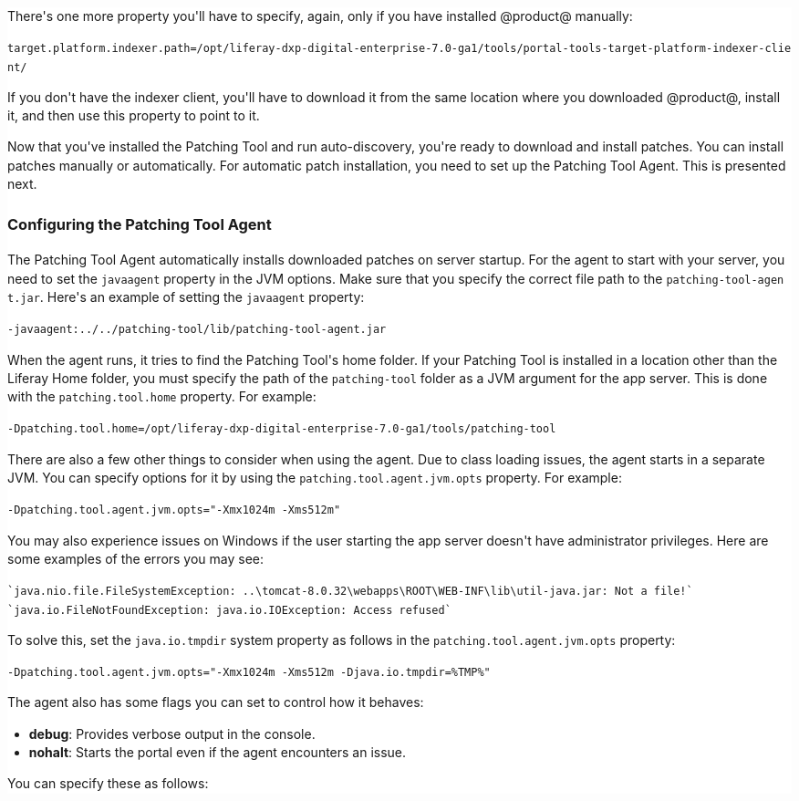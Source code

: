 There's one more property you'll have to specify, again, only if you have
installed @product@ manually: 

    target.platform.indexer.path=/opt/liferay-dxp-digital-enterprise-7.0-ga1/tools/portal-tools-target-platform-indexer-client/

If you don't have the indexer client, you'll have to download it from the same
location where you downloaded @product@, install it, and then use this property
to point to it. 

Now that you've installed the Patching Tool and run auto-discovery, you're ready
to download and install patches. You can install patches manually or
automatically. For automatic patch installation, you need to set up the Patching
Tool Agent. This is presented next.

### Configuring the Patching Tool Agent [](id=configuring-the-patching-tool-agent)

The Patching Tool Agent automatically installs downloaded patches on server 
startup. For the agent to start with your server, you need to set the `javaagent` 
property in the JVM options. Make sure that you specify the correct file path to 
the `patching-tool-agent.jar`. Here's an example of setting the `javaagent` 
property:

    -javaagent:../../patching-tool/lib/patching-tool-agent.jar
    
When the agent runs, it tries to find the Patching Tool's home folder. If your 
Patching Tool is installed in a location other than the Liferay Home folder, you 
must specify the path of the `patching-tool` folder as a JVM argument for the 
app server. This is done with the `patching.tool.home` property. For example:

    -Dpatching.tool.home=/opt/liferay-dxp-digital-enterprise-7.0-ga1/tools/patching-tool
    
There are also a few other things to consider when using the agent. Due to class 
loading issues, the agent starts in a separate JVM. You can specify options for 
it by using the `patching.tool.agent.jvm.opts` property. For example:

    -Dpatching.tool.agent.jvm.opts="-Xmx1024m -Xms512m"
    
You may also experience issues on Windows if the user starting the app server 
doesn't have administrator privileges. Here are some examples of the errors you 
may see:

    `java.nio.file.FileSystemException: ..\tomcat-8.0.32\webapps\ROOT\WEB-INF\lib\util-java.jar: Not a file!`
    `java.io.FileNotFoundException: java.io.IOException: Access refused`

To solve this, set the `java.io.tmpdir` system property as follows in the 
`patching.tool.agent.jvm.opts` property:

    -Dpatching.tool.agent.jvm.opts="-Xmx1024m -Xms512m -Djava.io.tmpdir=%TMP%"

The agent also has some flags you can set to control how it behaves:

- **debug**: Provides verbose output in the console.
- **nohalt**: Starts the portal even if the agent encounters an issue.

You can specify these as follows:

